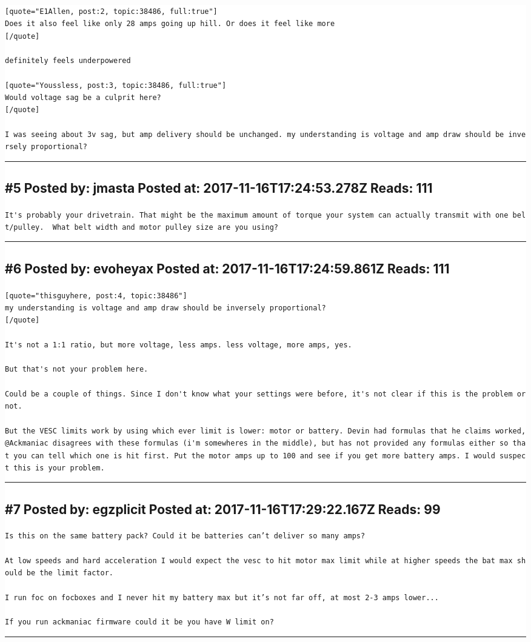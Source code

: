 ```
[quote="E1Allen, post:2, topic:38486, full:true"]
Does it also feel like only 28 amps going up hill. Or does it feel like more
[/quote]

definitely feels underpowered

[quote="Youssless, post:3, topic:38486, full:true"]
Would voltage sag be a culprit here?
[/quote]

I was seeing about 3v sag, but amp delivery should be unchanged. my understanding is voltage and amp draw should be inversely proportional?
```

---
## \#5 Posted by: jmasta Posted at: 2017-11-16T17:24:53.278Z Reads: 111

```
It's probably your drivetrain. That might be the maximum amount of torque your system can actually transmit with one belt/pulley.  What belt width and motor pulley size are you using?
```

---
## \#6 Posted by: evoheyax Posted at: 2017-11-16T17:24:59.861Z Reads: 111

```
[quote="thisguyhere, post:4, topic:38486"]
my understanding is voltage and amp draw should be inversely proportional?
[/quote]

It's not a 1:1 ratio, but more voltage, less amps. less voltage, more amps, yes.

But that's not your problem here.

Could be a couple of things. Since I don't know what your settings were before, it's not clear if this is the problem or not.

But the VESC limits work by using which ever limit is lower: motor or battery. Devin had formulas that he claims worked, @Ackmaniac disagrees with these formulas (i'm somewheres in the middle), but has not provided any formulas either so that you can tell which one is hit first. Put the motor amps up to 100 and see if you get more battery amps. I would suspect this is your problem.
```

---
## \#7 Posted by: egzplicit Posted at: 2017-11-16T17:29:22.167Z Reads: 99

```
Is this on the same battery pack? Could it be batteries can’t deliver so many amps?

At low speeds and hard acceleration I would expect the vesc to hit motor max limit while at higher speeds the bat max should be the limit factor.

I run foc on focboxes and I never hit my battery max but it’s not far off, at most 2-3 amps lower...

If you run ackmaniac firmware could it be you have W limit on?
```

---